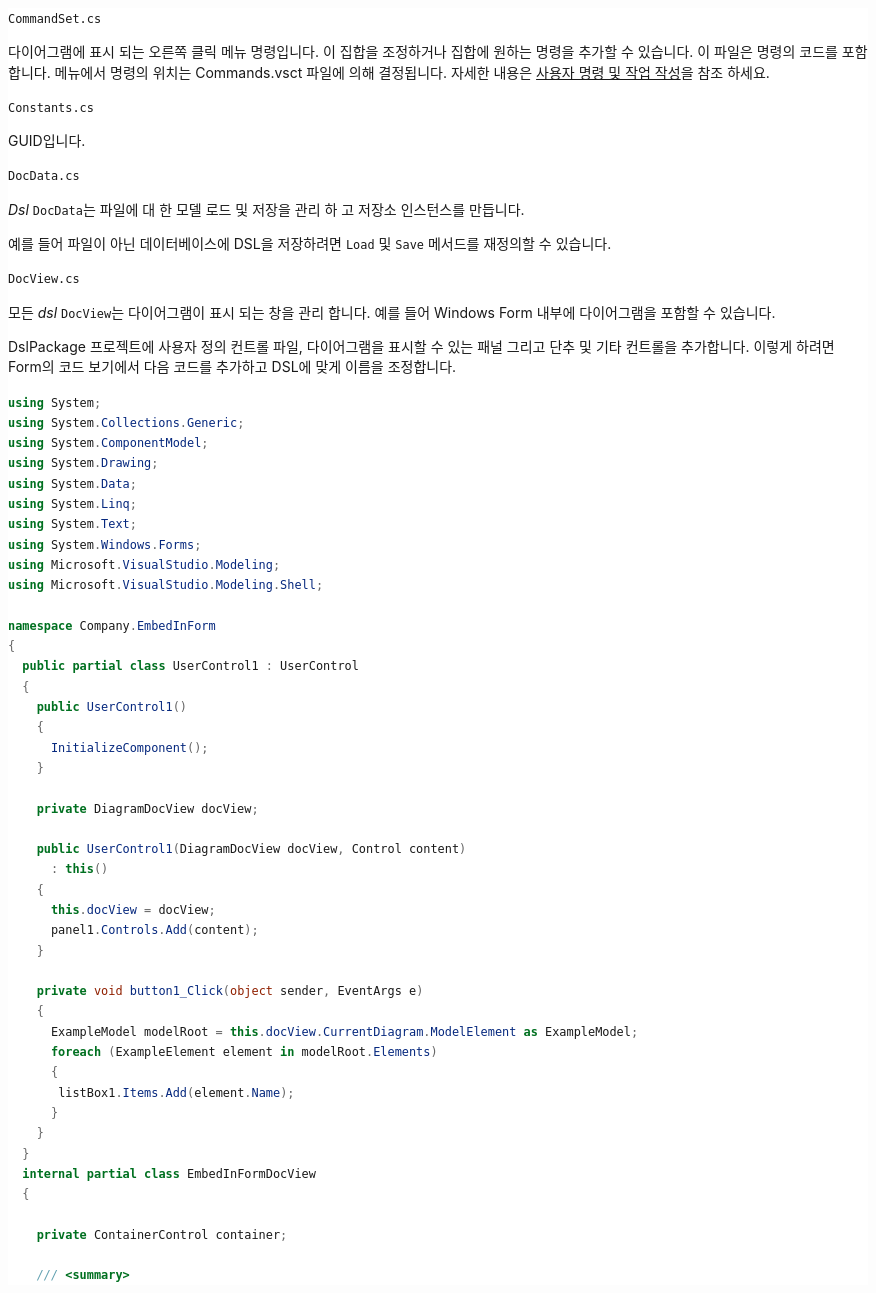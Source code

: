  `CommandSet.cs`

 다이어그램에 표시 되는 오른쪽 클릭 메뉴 명령입니다. 이 집합을 조정하거나 집합에 원하는 명령을 추가할 수 있습니다. 이 파일은 명령의 코드를 포함합니다. 메뉴에서 명령의 위치는 Commands.vsct 파일에 의해 결정됩니다. 자세한 내용은 [사용자 명령 및 작업 작성](how-to-modify-a-standard-menu-command-in-a-domain-specific-language.md)을 참조 하세요.

 `Constants.cs`

 GUID입니다.

 `DocData.cs`

 *Dsl* `DocData`는 파일에 대 한 모델 로드 및 저장을 관리 하 고 저장소 인스턴스를 만듭니다.

 예를 들어 파일이 아닌 데이터베이스에 DSL을 저장하려면 `Load` 및 `Save` 메서드를 재정의할 수 있습니다.

 `DocView.cs`

 모든 *dsl* `DocView`는 다이어그램이 표시 되는 창을 관리 합니다. 예를 들어 Windows Form 내부에 다이어그램을 포함할 수 있습니다.

 DslPackage 프로젝트에 사용자 정의 컨트롤 파일, 다이어그램을 표시할 수 있는 패널 그리고 단추 및 기타 컨트롤을 추가합니다. 이렇게 하려면 Form의 코드 보기에서 다음 코드를 추가하고 DSL에 맞게 이름을 조정합니다.

```csharp
using System;
using System.Collections.Generic;
using System.ComponentModel;
using System.Drawing;
using System.Data;
using System.Linq;
using System.Text;
using System.Windows.Forms;
using Microsoft.VisualStudio.Modeling;
using Microsoft.VisualStudio.Modeling.Shell;

namespace Company.EmbedInForm
{
  public partial class UserControl1 : UserControl
  {
    public UserControl1()
    {
      InitializeComponent();
    }

    private DiagramDocView docView;

    public UserControl1(DiagramDocView docView, Control content)
      : this()
    {
      this.docView = docView;
      panel1.Controls.Add(content);
    }

    private void button1_Click(object sender, EventArgs e)
    {
      ExampleModel modelRoot = this.docView.CurrentDiagram.ModelElement as ExampleModel;
      foreach (ExampleElement element in modelRoot.Elements)
      {
       listBox1.Items.Add(element.Name);
      }
    }
  }
  internal partial class EmbedInFormDocView
  {

    private ContainerControl container;

    /// <summary>
```